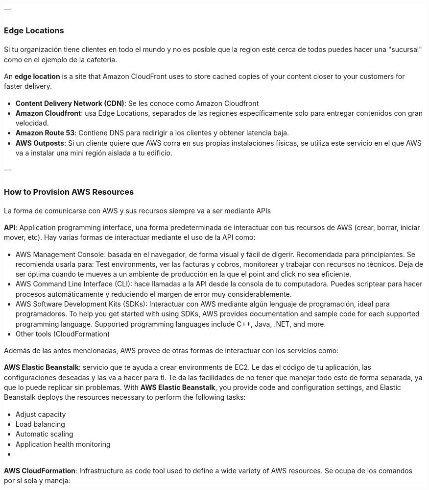 —

### Edge Locations

Si tu organización tiene clientes en todo el mundo y no es posible que la region esté cerca de todos puedes hacer una "sucursal" como en el ejemplo de la cafetería.

An **edge location** is a site that Amazon CloudFront uses to store cached copies of your content closer to your customers for faster delivery.

* **Content Delivery Network (CDN)**: Se les conoce como Amazon Cloudfront
* **Amazon Cloudfront**: usa Edge Locations, separados de las regiones específicamente solo para entregar contenidos con gran velocidad.
* **Amazon Route 53**: Contiene DNS para redirigir a los clientes y obtener latencia baja.
* **AWS Outposts**: Si un cliente quiere que AWS corra en sus propias instalaciones físicas, se utiliza este servicio en el que AWS va a instalar una mini región aislada a tu edificio.

—

### How to Provision AWS Resources

La forma de comunicarse con AWS y sus recursos siempre va a ser mediante APIs

**API**: Application programming interface, una forma predeterminada de interactuar con tus recursos de AWS (crear, borrar, iniciar mover, etc).
Hay varias formas de interactuar mediante el uso de la API como:

- AWS Management Console: basada en el navegador, de forma visual y fácil de digerir. Recomendada para principiantes. Se recomienda usarla para: Test environments, ver las facturas y cobros, monitorear y trabajar con recursos no técnicos. Deja de ser óptima cuando te mueves a un ambiente de producción en la que el point and click no sea eficiente.
- AWS Command Line Interface (CLI): hace llamadas a la API desde la consola de tu computadora. Puedes scriptear para hacer procesos automáticamente y reduciendo el margen de error muy considerablemente.
- AWS Software Development Kits (SDKs): Interactuar con AWS mediante algún lenguaje de programación, ideal para programadores. To help you get started with using SDKs, AWS provides documentation and sample code for each supported programming language. Supported programming languages include C++, Java, .NET, and more.
- Other tools (CloudFormation)

Además de las antes mencionadas, AWS provee de otras formas de interactuar con los servicios como:

**AWS Elastic Beanstalk**: servicio que te ayuda a crear environments de EC2. Le das el código de tu aplicación, las configuraciones deseadas y las va a hacer para tí. Te da las facilidades de no tener que manejar todo esto de forma separada, ya que lo puede replicar sin problemas.
With **AWS Elastic Beanstalk**, you provide code and configuration settings, and Elastic Beanstalk deploys the resources necessary to perform the following tasks:

* Adjust capacity
* Load balancing
* Automatic scaling
* Application health monitoring
* 

**AWS CloudFormation**: Infrastructure as code tool used to define a wide variety of AWS resources. Se ocupa de los comandos por sí sola y maneja:
